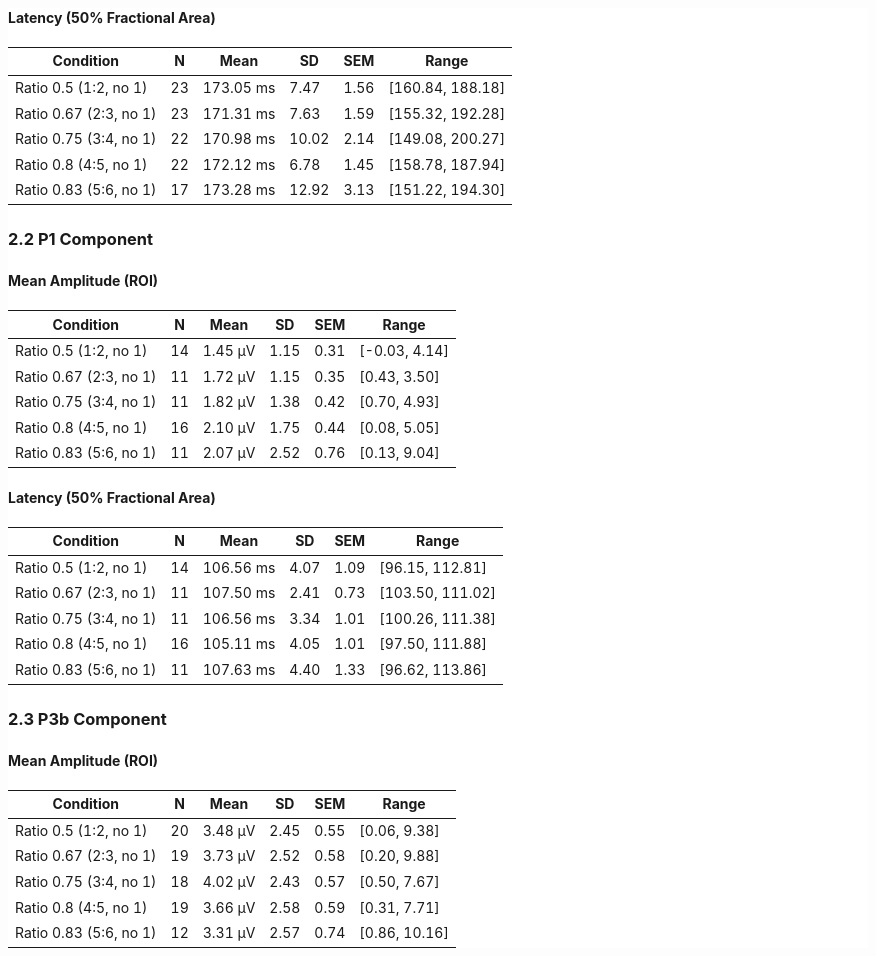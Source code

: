 #### Latency (50% Fractional Area)

| Condition | N | Mean | SD | SEM | Range |
|-----------|---|------|----|----|-------|
| Ratio 0.5 (1:2, no 1) | 23 | 173.05 ms | 7.47 | 1.56 | [160.84, 188.18] |
| Ratio 0.67 (2:3, no 1) | 23 | 171.31 ms | 7.63 | 1.59 | [155.32, 192.28] |
| Ratio 0.75 (3:4, no 1) | 22 | 170.98 ms | 10.02 | 2.14 | [149.08, 200.27] |
| Ratio 0.8 (4:5, no 1) | 22 | 172.12 ms | 6.78 | 1.45 | [158.78, 187.94] |
| Ratio 0.83 (5:6, no 1) | 17 | 173.28 ms | 12.92 | 3.13 | [151.22, 194.30] |


### 2.2 P1 Component

#### Mean Amplitude (ROI)

| Condition | N | Mean | SD | SEM | Range |
|-----------|---|------|----|----|-------|
| Ratio 0.5 (1:2, no 1) | 14 | 1.45 µV | 1.15 | 0.31 | [-0.03, 4.14] |
| Ratio 0.67 (2:3, no 1) | 11 | 1.72 µV | 1.15 | 0.35 | [0.43, 3.50] |
| Ratio 0.75 (3:4, no 1) | 11 | 1.82 µV | 1.38 | 0.42 | [0.70, 4.93] |
| Ratio 0.8 (4:5, no 1) | 16 | 2.10 µV | 1.75 | 0.44 | [0.08, 5.05] |
| Ratio 0.83 (5:6, no 1) | 11 | 2.07 µV | 2.52 | 0.76 | [0.13, 9.04] |

#### Latency (50% Fractional Area)

| Condition | N | Mean | SD | SEM | Range |
|-----------|---|------|----|----|-------|
| Ratio 0.5 (1:2, no 1) | 14 | 106.56 ms | 4.07 | 1.09 | [96.15, 112.81] |
| Ratio 0.67 (2:3, no 1) | 11 | 107.50 ms | 2.41 | 0.73 | [103.50, 111.02] |
| Ratio 0.75 (3:4, no 1) | 11 | 106.56 ms | 3.34 | 1.01 | [100.26, 111.38] |
| Ratio 0.8 (4:5, no 1) | 16 | 105.11 ms | 4.05 | 1.01 | [97.50, 111.88] |
| Ratio 0.83 (5:6, no 1) | 11 | 107.63 ms | 4.40 | 1.33 | [96.62, 113.86] |


### 2.3 P3b Component

#### Mean Amplitude (ROI)

| Condition | N | Mean | SD | SEM | Range |
|-----------|---|------|----|----|-------|
| Ratio 0.5 (1:2, no 1) | 20 | 3.48 µV | 2.45 | 0.55 | [0.06, 9.38] |
| Ratio 0.67 (2:3, no 1) | 19 | 3.73 µV | 2.52 | 0.58 | [0.20, 9.88] |
| Ratio 0.75 (3:4, no 1) | 18 | 4.02 µV | 2.43 | 0.57 | [0.50, 7.67] |
| Ratio 0.8 (4:5, no 1) | 19 | 3.66 µV | 2.58 | 0.59 | [0.31, 7.71] |
| Ratio 0.83 (5:6, no 1) | 12 | 3.31 µV | 2.57 | 0.74 | [0.86, 10.16] |
